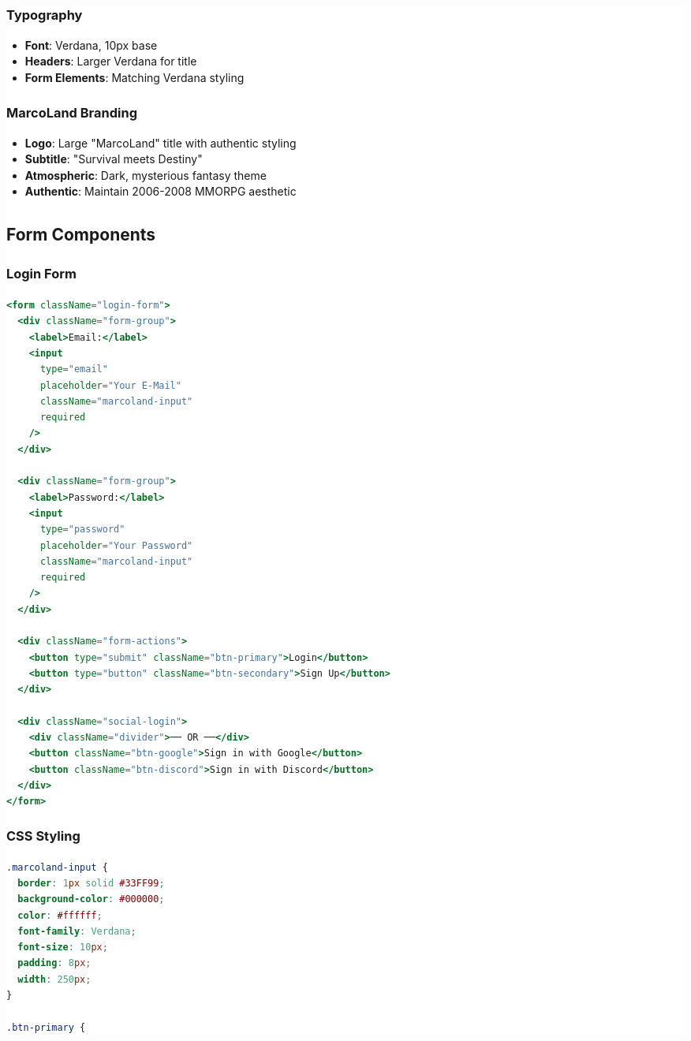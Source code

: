 ### Typography
- **Font**: Verdana, 10px base
- **Headers**: Larger Verdana for title
- **Form Elements**: Matching Verdana styling

### MarcoLand Branding
- **Logo**: Large "MarcoLand" title with authentic styling
- **Subtitle**: "Survival meets Destiny" 
- **Atmospheric**: Dark, mysterious fantasy theme
- **Authentic**: Maintain 2006-2008 MMORPG aesthetic

## Form Components

### Login Form
```jsx
<form className="login-form">
  <div className="form-group">
    <label>Email:</label>
    <input 
      type="email" 
      placeholder="Your E-Mail"
      className="marcoland-input"
      required 
    />
  </div>
  
  <div className="form-group">
    <label>Password:</label>
    <input 
      type="password" 
      placeholder="Your Password"
      className="marcoland-input"
      required 
    />
  </div>
  
  <div className="form-actions">
    <button type="submit" className="btn-primary">Login</button>
    <button type="button" className="btn-secondary">Sign Up</button>
  </div>
  
  <div className="social-login">
    <div className="divider">── OR ──</div>
    <button className="btn-google">Sign in with Google</button>
    <button className="btn-discord">Sign in with Discord</button>
  </div>
</form>
```

### CSS Styling
```css
.marcoland-input {
  border: 1px solid #33FF99;
  background-color: #000000;
  color: #ffffff;
  font-family: Verdana;
  font-size: 10px;
  padding: 8px;
  width: 250px;
}

.btn-primary {
```